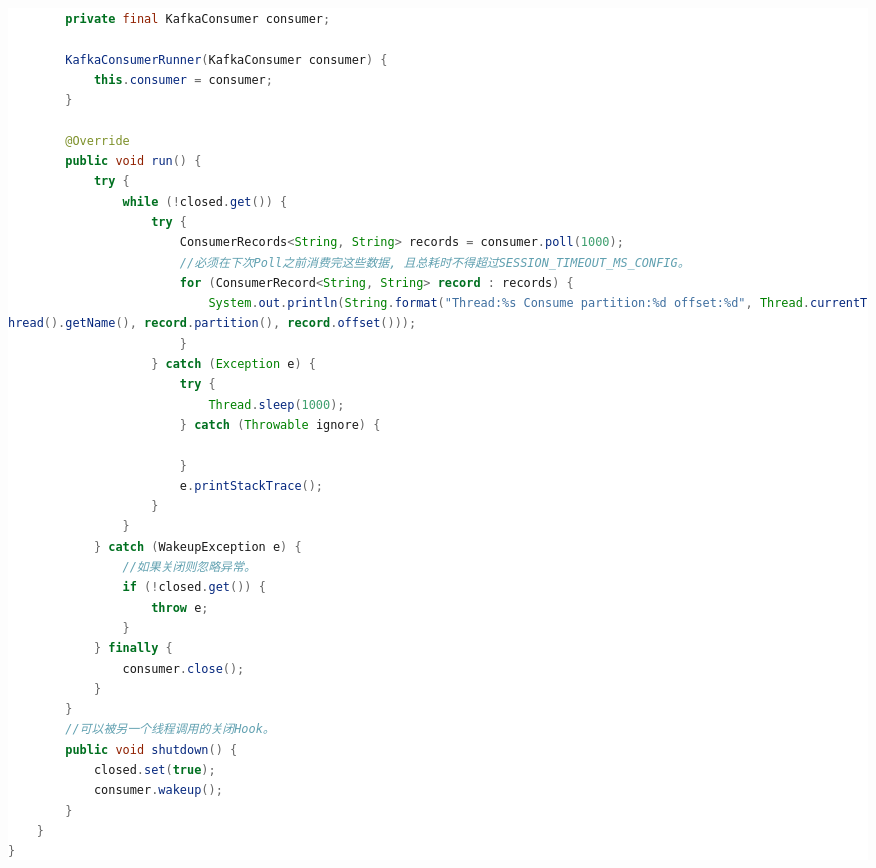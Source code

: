    ```java
           private final KafkaConsumer consumer;
   
           KafkaConsumerRunner(KafkaConsumer consumer) {
               this.consumer = consumer;
           }
   
           @Override
           public void run() {
               try {
                   while (!closed.get()) {
                       try {
                           ConsumerRecords<String, String> records = consumer.poll(1000);
                           //必须在下次Poll之前消费完这些数据, 且总耗时不得超过SESSION_TIMEOUT_MS_CONFIG。
                           for (ConsumerRecord<String, String> record : records) {
                               System.out.println(String.format("Thread:%s Consume partition:%d offset:%d", Thread.currentThread().getName(), record.partition(), record.offset()));
                           }
                       } catch (Exception e) {
                           try {
                               Thread.sleep(1000);
                           } catch (Throwable ignore) {
   
                           }
                           e.printStackTrace();
                       }
                   }
               } catch (WakeupException e) {
                   //如果关闭则忽略异常。
                   if (!closed.get()) {
                       throw e;
                   }
               } finally {
                   consumer.close();
               }
           }
           //可以被另一个线程调用的关闭Hook。
           public void shutdown() {
               closed.set(true);
               consumer.wakeup();
           }
       }
   }
   ```

